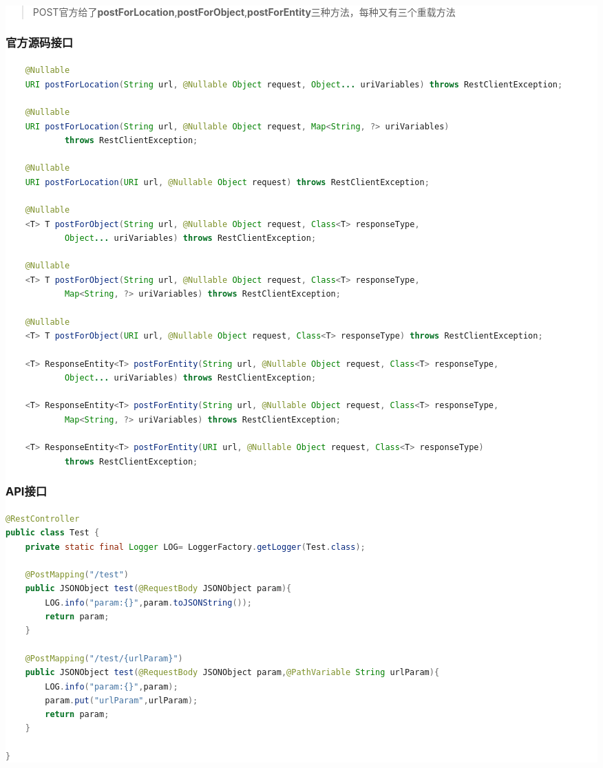 > POST官方给了**postForLocation**,**postForObject**,**postForEntity**三种方法，每种又有三个重载方法

### 官方源码接口

```java
	@Nullable
	URI postForLocation(String url, @Nullable Object request, Object... uriVariables) throws RestClientException;

	@Nullable
	URI postForLocation(String url, @Nullable Object request, Map<String, ?> uriVariables)
			throws RestClientException;

	@Nullable
	URI postForLocation(URI url, @Nullable Object request) throws RestClientException;

	@Nullable
	<T> T postForObject(String url, @Nullable Object request, Class<T> responseType,
			Object... uriVariables) throws RestClientException;

	@Nullable
	<T> T postForObject(String url, @Nullable Object request, Class<T> responseType,
			Map<String, ?> uriVariables) throws RestClientException;

	@Nullable
	<T> T postForObject(URI url, @Nullable Object request, Class<T> responseType) throws RestClientException;

	<T> ResponseEntity<T> postForEntity(String url, @Nullable Object request, Class<T> responseType,
			Object... uriVariables) throws RestClientException;

	<T> ResponseEntity<T> postForEntity(String url, @Nullable Object request, Class<T> responseType,
			Map<String, ?> uriVariables) throws RestClientException;

	<T> ResponseEntity<T> postForEntity(URI url, @Nullable Object request, Class<T> responseType)
			throws RestClientException;
```



### API接口

```java
@RestController
public class Test {
    private static final Logger LOG= LoggerFactory.getLogger(Test.class);

    @PostMapping("/test")
    public JSONObject test(@RequestBody JSONObject param){
        LOG.info("param:{}",param.toJSONString());
        return param;
    }

    @PostMapping("/test/{urlParam}")
    public JSONObject test(@RequestBody JSONObject param,@PathVariable String urlParam){
        LOG.info("param:{}",param);
        param.put("urlParam",urlParam);
        return param;
    }
    
}
```
